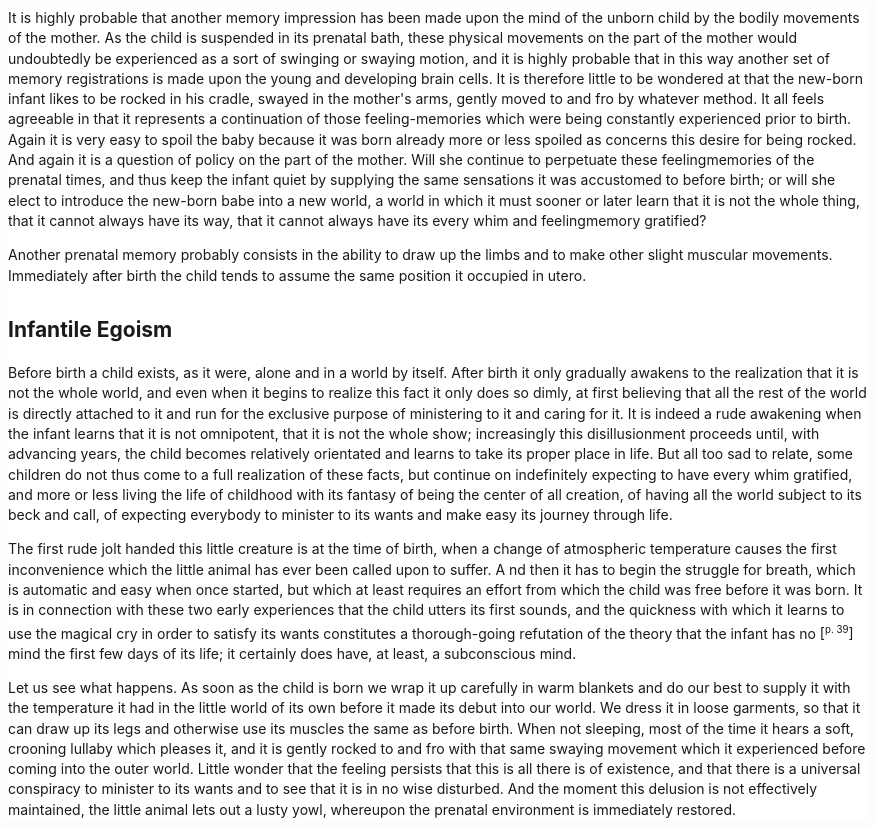 It is highly probable that another memory impression has been made upon the mind of the unborn child by the bodily movements of the mother. As the child is suspended in its prenatal bath, these physical movements on the part of the mother would undoubtedly be experienced as a sort of swinging or swaying motion, and it is highly probable that in this way another set of memory registrations is made upon the young and developing brain cells. It is therefore little to be wondered at that the new-born infant likes to be rocked in his cradle, swayed in the mother's arms, gently moved to and fro by whatever method. It all feels agreeable in that it represents a continuation of those feeling-memories which were being constantly experienced prior to birth. Again it is very easy to spoil the baby because it was born already more or less spoiled as concerns this desire for being rocked. And again it is a question of policy on the part of the mother. Will she continue to perpetuate these feelingmemories of the prenatal times, and thus keep the infant quiet by supplying the same sensations it was accustomed to before birth; or will she elect to introduce the new-born babe into a new world, a world in which it must sooner or later learn that it is not the whole thing, that it cannot always have its way, that it cannot always have its every whim and feelingmemory gratified?

Another prenatal memory probably consists in the ability to draw up the limbs and to make other slight muscular movements. Immediately after birth the child tends to assume the same position it occupied in utero.

## Infantile Egoism

Before birth a child exists, as it were, alone and in a world by itself. After birth it only gradually awakens to the realization that it is not the whole world, and even when it begins to realize this fact it only does so dimly, at first believing that all the rest of the world is directly attached to it and run for the exclusive purpose of ministering to it and caring for it. It is indeed a rude awakening when the infant learns that it is not omnipotent, that it is not the whole show; increasingly this disillusionment proceeds until, with advancing years, the child becomes relatively orientated and learns to take its proper place in life. But all too sad to relate, some children do not thus come to a full realization of these facts, but continue on indefinitely expecting to have every whim gratified, and more or less living the life of childhood with its fantasy of being the center of all creation, of having all the world subject to its beck and call, of expecting everybody to minister to its wants and make easy its journey through life.

The first rude jolt handed this little creature is at the time of birth, when a change of atmospheric temperature causes the first inconvenience which the little animal has ever been called upon to suffer. A nd then it has to begin the struggle for breath, which is automatic and easy when once started, but which at least requires an effort from which the child was free before it was born. It is in connection with these two early experiences that the child utters its first sounds, and the quickness with which it learns to use the magical cry in order to satisfy its wants constitutes a thorough-going refutation of the theory that the infant has no <span id="p39">[<sup><small>p. 39</small></sup>]</span> mind the first few days of its life; it certainly does have, at least, a subconscious mind.

Let us see what happens. As soon as the child is born we wrap it up carefully in warm blankets and do our best to supply it with the temperature it had in the little world of its own before it made its debut into our world. We dress it in loose garments, so that it can draw up its legs and otherwise use its muscles the same as before birth. When not sleeping, most of the time it hears a soft, crooning lullaby which pleases it, and it is gently rocked to and fro with that same swaying movement which it experienced before coming into the outer world. Little wonder that the feeling persists that this is all there is of existence, and that there is a universal conspiracy to minister to its wants and to see that it is in no wise disturbed. And the moment this delusion is not effectively maintained, the little animal lets out a lusty yowl, whereupon the prenatal environment is immediately restored.

